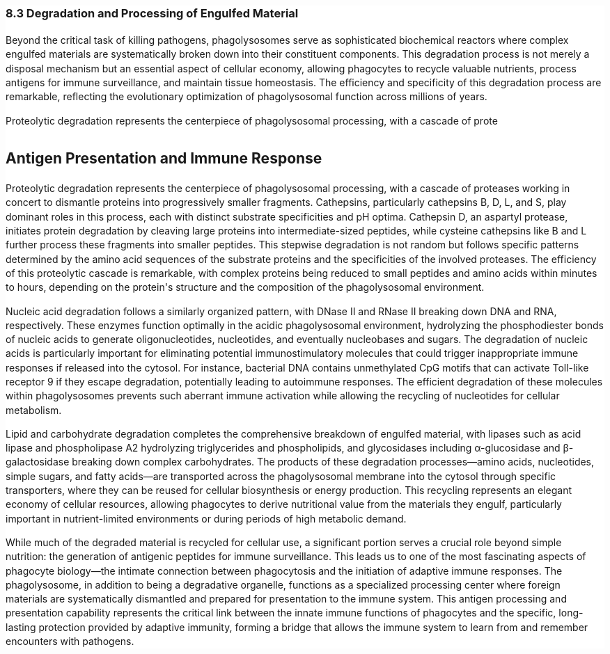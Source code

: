 ### 8.3 Degradation and Processing of Engulfed Material

Beyond the critical task of killing pathogens, phagolysosomes serve as sophisticated biochemical reactors where complex engulfed materials are systematically broken down into their constituent components. This degradation process is not merely a disposal mechanism but an essential aspect of cellular economy, allowing phagocytes to recycle valuable nutrients, process antigens for immune surveillance, and maintain tissue homeostasis. The efficiency and specificity of this degradation process are remarkable, reflecting the evolutionary optimization of phagolysosomal function across millions of years.

Proteolytic degradation represents the centerpiece of phagolysosomal processing, with a cascade of prote

## Antigen Presentation and Immune Response

Proteolytic degradation represents the centerpiece of phagolysosomal processing, with a cascade of proteases working in concert to dismantle proteins into progressively smaller fragments. Cathepsins, particularly cathepsins B, D, L, and S, play dominant roles in this process, each with distinct substrate specificities and pH optima. Cathepsin D, an aspartyl protease, initiates protein degradation by cleaving large proteins into intermediate-sized peptides, while cysteine cathepsins like B and L further process these fragments into smaller peptides. This stepwise degradation is not random but follows specific patterns determined by the amino acid sequences of the substrate proteins and the specificities of the involved proteases. The efficiency of this proteolytic cascade is remarkable, with complex proteins being reduced to small peptides and amino acids within minutes to hours, depending on the protein's structure and the composition of the phagolysosomal environment.

Nucleic acid degradation follows a similarly organized pattern, with DNase II and RNase II breaking down DNA and RNA, respectively. These enzymes function optimally in the acidic phagolysosomal environment, hydrolyzing the phosphodiester bonds of nucleic acids to generate oligonucleotides, nucleotides, and eventually nucleobases and sugars. The degradation of nucleic acids is particularly important for eliminating potential immunostimulatory molecules that could trigger inappropriate immune responses if released into the cytosol. For instance, bacterial DNA contains unmethylated CpG motifs that can activate Toll-like receptor 9 if they escape degradation, potentially leading to autoimmune responses. The efficient degradation of these molecules within phagolysosomes prevents such aberrant immune activation while allowing the recycling of nucleotides for cellular metabolism.

Lipid and carbohydrate degradation completes the comprehensive breakdown of engulfed material, with lipases such as acid lipase and phospholipase A2 hydrolyzing triglycerides and phospholipids, and glycosidases including α-glucosidase and β-galactosidase breaking down complex carbohydrates. The products of these degradation processes—amino acids, nucleotides, simple sugars, and fatty acids—are transported across the phagolysosomal membrane into the cytosol through specific transporters, where they can be reused for cellular biosynthesis or energy production. This recycling represents an elegant economy of cellular resources, allowing phagocytes to derive nutritional value from the materials they engulf, particularly important in nutrient-limited environments or during periods of high metabolic demand.

While much of the degraded material is recycled for cellular use, a significant portion serves a crucial role beyond simple nutrition: the generation of antigenic peptides for immune surveillance. This leads us to one of the most fascinating aspects of phagocyte biology—the intimate connection between phagocytosis and the initiation of adaptive immune responses. The phagolysosome, in addition to being a degradative organelle, functions as a specialized processing center where foreign materials are systematically dismantled and prepared for presentation to the immune system. This antigen processing and presentation capability represents the critical link between the innate immune functions of phagocytes and the specific, long-lasting protection provided by adaptive immunity, forming a bridge that allows the immune system to learn from and remember encounters with pathogens.
